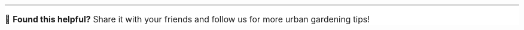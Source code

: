 <script type="application/ld+json">
{
  "@context": "https://schema.org",
  "@type": "BlogPosting",
  "headline": "Step-by-Step: * Practical and informative? (2025)",
  "author": {
    "@type": "Person",
    "name": "kokman"
  },
  "datePublished": "2025-08-11T12:12:38.965229",
  "dateModified": "2025-08-11T12:12:38.965229",
  "publisher": {
    "@type": "Organization",
    "name": "Urban Garden Pro",
    "url": "https://kokman168.github.io/urban-garden-blog"
  },
  "wordCount": 1308,
  "articleBody": "##  Sprouts to Succulents: A Guide to Apartment Gardening for Beginners\n\nLiving in an apartment doesn't mean sacrificing the joy of nurturing green companions. While limited space might seem like a ba..."
}
</script>


---

🚀 **Found this helpful?** Share it with your friends and follow us for more urban gardening tips!

